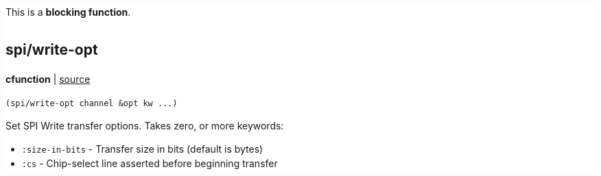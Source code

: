 This is a **blocking function**.

[34]: c/spi.c#L470

## spi/write-opt

**cfunction**  | [source][35]

```janet
(spi/write-opt channel &opt kw ...)
```

Set SPI Write transfer options. Takes zero, or more keywords:

* `:size-in-bits`      - Transfer size in bits (default is bytes)
* `:cs`                - Chip-select line asserted before beginning transfer



[35]: c/spi.c#L320


[1]: c/i2c.c#L580
[18]: c/spi.c#L82
[19]: c/spi.c#L423
[20]: c/spi.c#L351
[21]: c/spi.c#L72
[22]: c/spi.c#L187
[23]: c/spi.c#L577
[24]: c/spi.c#L559
[25]: c/spi.c#L136
[26]: c/spi.c#L103
[27]: c/spi.c#L397
[28]: c/spi.c#L541
[29]: c/spi.c#L273
[30]: c/spi.c#L146
[31]: c/spi.c#L440
[32]: c/spi.c#L332
[33]: c/spi.c#L508